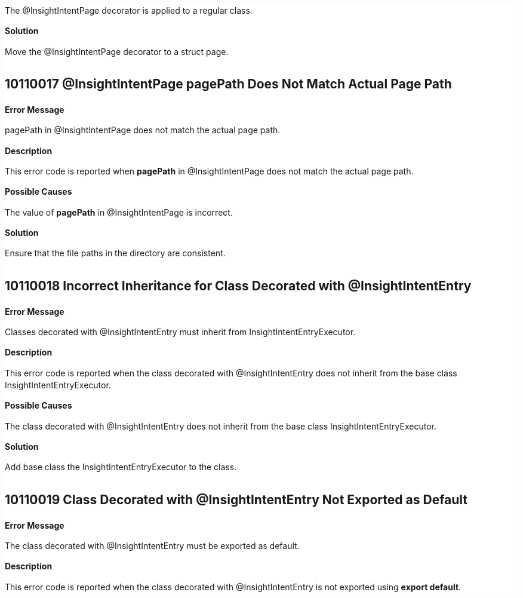 The @InsightIntentPage decorator is applied to a regular class.

**Solution**

Move the @InsightIntentPage decorator to a struct page.

## 10110017 @InsightIntentPage pagePath Does Not Match Actual Page Path

**Error Message**

pagePath in @InsightIntentPage does not match the actual page path. 

**Description**

This error code is reported when **pagePath** in @InsightIntentPage does not match the actual page path.

**Possible Causes**

The value of **pagePath** in @InsightIntentPage is incorrect.

**Solution**

Ensure that the file paths in the directory are consistent.

## 10110018 Incorrect Inheritance for Class Decorated with @InsightIntentEntry

**Error Message**

Classes decorated with @InsightIntentEntry must inherit from InsightIntentEntryExecutor. 

**Description**

This error code is reported when the class decorated with @InsightIntentEntry does not inherit from the base class InsightIntentEntryExecutor.

**Possible Causes**

The class decorated with @InsightIntentEntry does not inherit from the base class InsightIntentEntryExecutor.

**Solution**

Add base class the InsightIntentEntryExecutor to the class.

## 10110019 Class Decorated with @InsightIntentEntry Not Exported as Default

**Error Message**

The class decorated with @InsightIntentEntry must be exported as default. 

**Description**

This error code is reported when the class decorated with @InsightIntentEntry is not exported using **export default**.
